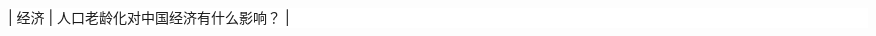 | 经济                               | 人口老龄化对中国经济有什么影响？                                                                                                                                                                                                                                                                                                                                                                                                                                                                                                                                                                                                                                                                                                                                                                                                                                                                                                                                                                                                                                                                                                                                                                                                                                                                                                                                                                                                                                                                                                                                                                                                                                                                                                                                                                                                                                                                                                                                                                                                                                                                                                                                                                                                                                                                                                                                                                                                                                                                                                                                                                                                                                                                                                                                                                                                                                                                                                                                                                                                                                                                                                                                                                                                                                                                                                                                                                                                                                            |